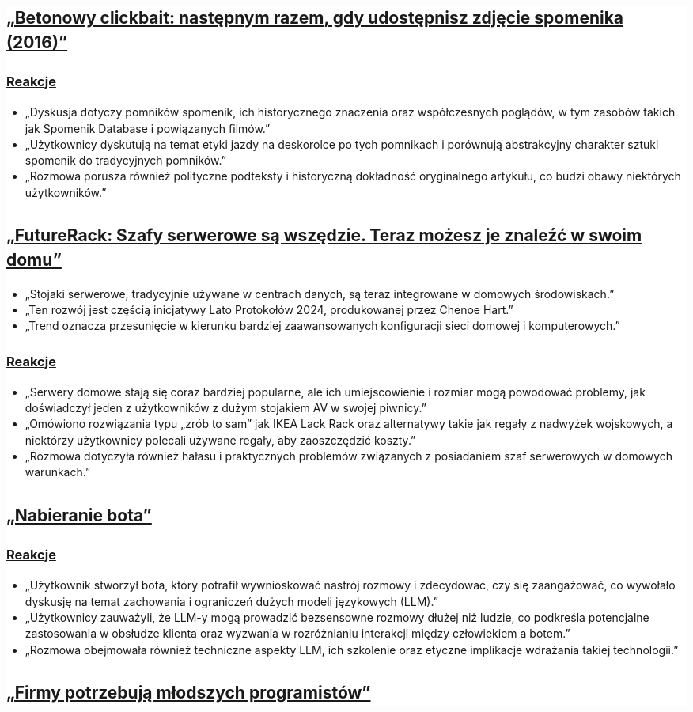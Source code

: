 ## [„Betonowy clickbait: następnym razem, gdy udostępnisz zdjęcie spomenika (2016)”](https://www.new-east-archive.org/articles/show/7269/spomenik-yugoslav-monument-owen-hatherley)

### [Reakcje](https://news.ycombinator.com/item?id=41479266)

- „Dyskusja dotyczy pomników spomenik, ich historycznego znaczenia oraz współczesnych poglądów, w tym zasobów takich jak Spomenik Database i powiązanych filmów.”
- „Użytkownicy dyskutują na temat etyki jazdy na deskorolce po tych pomnikach i porównują abstrakcyjny charakter sztuki spomenik do tradycyjnych pomników.”
- „Rozmowa porusza również polityczne podteksty i historyczną dokładność oryginalnego artykułu, co budzi obawy niektórych użytkowników.”

## [„FutureRack: Szafy serwerowe są wszędzie. Teraz możesz je znaleźć w swoim domu”](https://futurerack.info/main.php)

- „Stojaki serwerowe, tradycyjnie używane w centrach danych, są teraz integrowane w domowych środowiskach.”
- „Ten rozwój jest częścią inicjatywy Lato Protokołów 2024, produkowanej przez Chenoe Hart.”
- „Trend oznacza przesunięcie w kierunku bardziej zaawansowanych konfiguracji sieci domowej i komputerowych.”

### [Reakcje](https://news.ycombinator.com/item?id=41477782)

- „Serwery domowe stają się coraz bardziej popularne, ale ich umiejscowienie i rozmiar mogą powodować problemy, jak doświadczył jeden z użytkowników z dużym stojakiem AV w swojej piwnicy.”
- „Omówiono rozwiązania typu „zrób to sam” jak IKEA Lack Rack oraz alternatywy takie jak regały z nadwyżek wojskowych, a niektórzy użytkownicy polecali używane regały, aby zaoszczędzić koszty.”
- „Rozmowa dotyczyła również hałasu i praktycznych problemów związanych z posiadaniem szaf serwerowych w domowych warunkach.”

## [„Nabieranie bota”](https://conspirator0.substack.com/p/baiting-the-bot)

### [Reakcje](https://news.ycombinator.com/item?id=41478138)

- „Użytkownik stworzył bota, który potrafił wywnioskować nastrój rozmowy i zdecydować, czy się zaangażować, co wywołało dyskusję na temat zachowania i ograniczeń dużych modeli językowych (LLM).”
- „Użytkownicy zauważyli, że LLM-y mogą prowadzić bezsensowne rozmowy dłużej niż ludzie, co podkreśla potencjalne zastosowania w obsłudze klienta oraz wyzwania w rozróżnianiu interakcji między człowiekiem a botem.”
- „Rozmowa obejmowała również techniczne aspekty LLM, ich szkolenie oraz etyczne implikacje wdrażania takiej technologii.”

## [„Firmy potrzebują młodszych programistów”](https://softwaredoug.com/blog/2024/09/07/your-team-needs-juniors)
